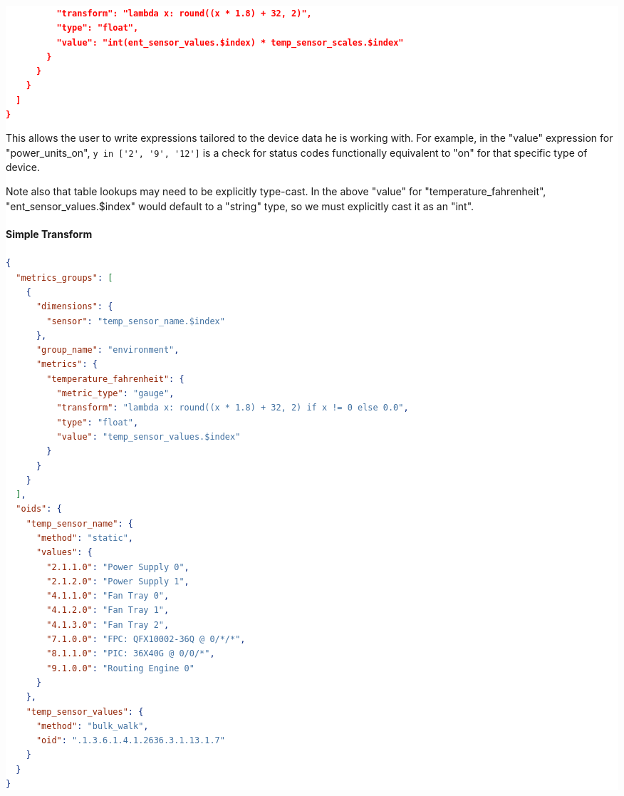 ```json
          "transform": "lambda x: round((x * 1.8) + 32, 2)",
          "type": "float",
          "value": "int(ent_sensor_values.$index) * temp_sensor_scales.$index"
        }
      }
    }
  ]
}
```
This allows the user to write expressions tailored to the device data he is working with. For example, in the "value" expression for "power_units_on", `y in ['2', '9', '12']` is a check for status codes functionally equivalent to "on" for that specific type of device.

Note also that table lookups may need to be explicitly type-cast. In the above "value" for "temperature_fahrenheit", "ent_sensor_values.$index" would default to a "string" type, so we must explicitly cast it as an "int".

#### Simple Transform

```json
{
  "metrics_groups": [
    {
      "dimensions": {
        "sensor": "temp_sensor_name.$index"
      },
      "group_name": "environment",
      "metrics": {
        "temperature_fahrenheit": {
          "metric_type": "gauge",
          "transform": "lambda x: round((x * 1.8) + 32, 2) if x != 0 else 0.0",
          "type": "float",
          "value": "temp_sensor_values.$index"
        }
      }
    }
  ],
  "oids": {
    "temp_sensor_name": {
      "method": "static",
      "values": {
        "2.1.1.0": "Power Supply 0",
        "2.1.2.0": "Power Supply 1",
        "4.1.1.0": "Fan Tray 0",
        "4.1.2.0": "Fan Tray 1",
        "4.1.3.0": "Fan Tray 2",
        "7.1.0.0": "FPC: QFX10002-36Q @ 0/*/*",
        "8.1.1.0": "PIC: 36X40G @ 0/0/*",
        "9.1.0.0": "Routing Engine 0"
      }
    },
    "temp_sensor_values": {
      "method": "bulk_walk",
      "oid": ".1.3.6.1.4.1.2636.3.1.13.1.7"
    }
  }
}
```
